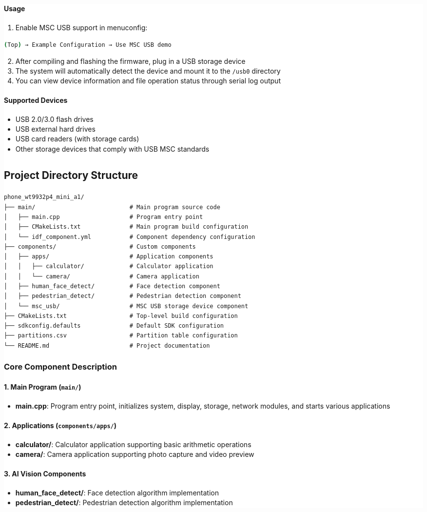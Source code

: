 #### Usage

1. Enable MSC USB support in menuconfig:

```bash
(Top) → Example Configuration → Use MSC USB demo
```

2. After compiling and flashing the firmware, plug in a USB storage device
3. The system will automatically detect the device and mount it to the `/usb0` directory
4. You can view device information and file operation status through serial log output

#### Supported Devices

- USB 2.0/3.0 flash drives
- USB external hard drives
- USB card readers (with storage cards)
- Other storage devices that comply with USB MSC standards

## Project Directory Structure

```
phone_wt9932p4_mini_a1/
├── main/                           # Main program source code
│   ├── main.cpp                    # Program entry point
│   ├── CMakeLists.txt              # Main program build configuration
│   └── idf_component.yml           # Component dependency configuration
├── components/                     # Custom components
│   ├── apps/                       # Application components
│   │   ├── calculator/             # Calculator application
│   │   └── camera/                 # Camera application
│   ├── human_face_detect/          # Face detection component
│   ├── pedestrian_detect/          # Pedestrian detection component
│   └── msc_usb/                    # MSC USB storage device component
├── CMakeLists.txt                  # Top-level build configuration
├── sdkconfig.defaults              # Default SDK configuration
├── partitions.csv                  # Partition table configuration
└── README.md                       # Project documentation
```

### Core Component Description

#### 1. Main Program (`main/`)
- **main.cpp**: Program entry point, initializes system, display, storage, network modules, and starts various applications

#### 2. Applications (`components/apps/`)
- **calculator/**: Calculator application supporting basic arithmetic operations
- **camera/**: Camera application supporting photo capture and video preview

#### 3. AI Vision Components
- **human_face_detect/**: Face detection algorithm implementation
- **pedestrian_detect/**: Pedestrian detection algorithm implementation
